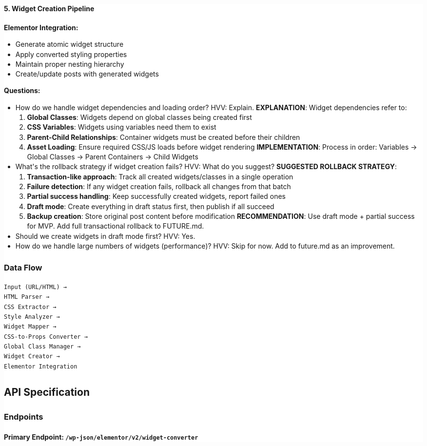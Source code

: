 #### 5. Widget Creation Pipeline

**Elementor Integration:**
- Generate atomic widget structure
- Apply converted styling properties
- Maintain proper nesting hierarchy
- Create/update posts with generated widgets

**Questions:**
- How do we handle widget dependencies and loading order?
HVV: Explain.
**EXPLANATION**: Widget dependencies refer to:
  1. **Global Classes**: Widgets depend on global classes being created first
  2. **CSS Variables**: Widgets using variables need them to exist
  3. **Parent-Child Relationships**: Container widgets must be created before their children
  4. **Asset Loading**: Ensure required CSS/JS loads before widget rendering
**IMPLEMENTATION**: Process in order: Variables → Global Classes → Parent Containers → Child Widgets
- What's the rollback strategy if widget creation fails?
HVV: What do you suggest?
**SUGGESTED ROLLBACK STRATEGY**:
  1. **Transaction-like approach**: Track all created widgets/classes in a single operation
  2. **Failure detection**: If any widget creation fails, rollback all changes from that batch
  3. **Partial success handling**: Keep successfully created widgets, report failed ones
  4. **Draft mode**: Create everything in draft status first, then publish if all succeed
  5. **Backup creation**: Store original post content before modification
**RECOMMENDATION**: Use draft mode + partial success for MVP. Add full transactional rollback to FUTURE.md.
- Should we create widgets in draft mode first?
HVV: Yes.
- How do we handle large numbers of widgets (performance)?
HVV: Skip for now. Add to future.md as an improvement.

### Data Flow

```
Input (URL/HTML) → 
HTML Parser → 
CSS Extractor → 
Style Analyzer → 
Widget Mapper → 
CSS-to-Props Converter → 
Global Class Manager → 
Widget Creator → 
Elementor Integration
```

## API Specification

### Endpoints

#### Primary Endpoint: `/wp-json/elementor/v2/widget-converter`
